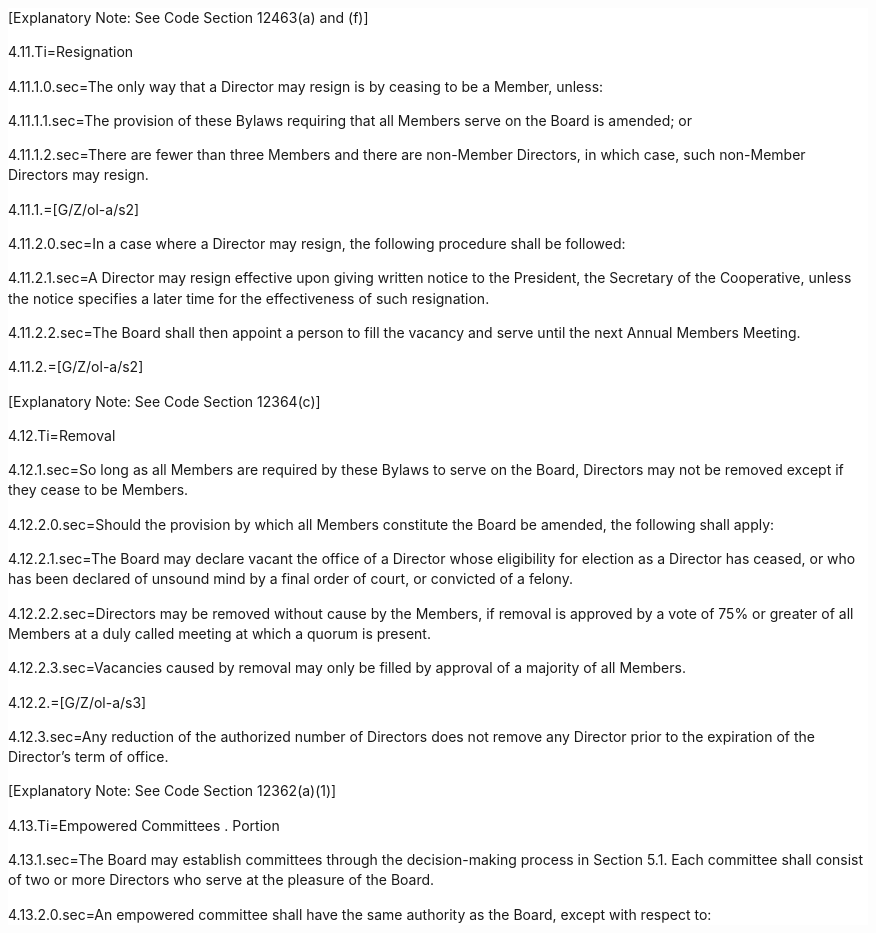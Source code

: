 [Explanatory Note: See Code Section 12463(a) and (f)]

4.11.Ti=Resignation

4.11.1.0.sec=The only way that a Director may resign is by ceasing to be a Member, unless:

4.11.1.1.sec=The provision of these Bylaws requiring that all Members serve on the Board is amended; or

4.11.1.2.sec=There are fewer than three Members and there are non-Member Directors, in which case, such non-Member Directors may resign. 

4.11.1.=[G/Z/ol-a/s2]

4.11.2.0.sec=In a case where a Director may resign, the following procedure shall be followed: 

4.11.2.1.sec=A Director may resign effective upon giving written notice to the President, the Secretary of the Cooperative, unless the notice specifies a later time for the effectiveness of such resignation.  

4.11.2.2.sec=The Board shall then appoint a person to fill the vacancy and serve until the next Annual Members Meeting.

4.11.2.=[G/Z/ol-a/s2]

[Explanatory Note: See Code Section 12364(c)]

4.12.Ti=Removal

4.12.1.sec=So long as all Members are required by these Bylaws to serve on the Board, Directors may not be removed except if they cease to be Members. 

4.12.2.0.sec=Should the provision by which all Members constitute the Board be amended, the following shall apply:

4.12.2.1.sec=The Board may declare vacant the office of a Director whose eligibility for election as a Director has ceased, or who has been declared of unsound mind by a final order of court, or convicted of a felony. 

4.12.2.2.sec=Directors may be removed without cause by the Members, if removal is approved by a vote of 75% or greater of all Members at a duly called meeting at which a quorum is present. 

4.12.2.3.sec=Vacancies caused by removal may only be filled by approval of a majority of all Members.

4.12.2.=[G/Z/ol-a/s3]

4.12.3.sec=Any reduction of the authorized number of Directors does not remove any Director prior to the expiration of the Director’s term of office.

[Explanatory Note: See Code Section 12362(a)(1)]

4.13.Ti=Empowered Committees
.  Portion

4.13.1.sec=The Board may establish committees through the decision-making process in Section 5.1.  Each committee shall consist of two or more Directors who serve at the pleasure of the Board. 

4.13.2.0.sec=An empowered committee shall have the same authority as the Board, except with respect to:
